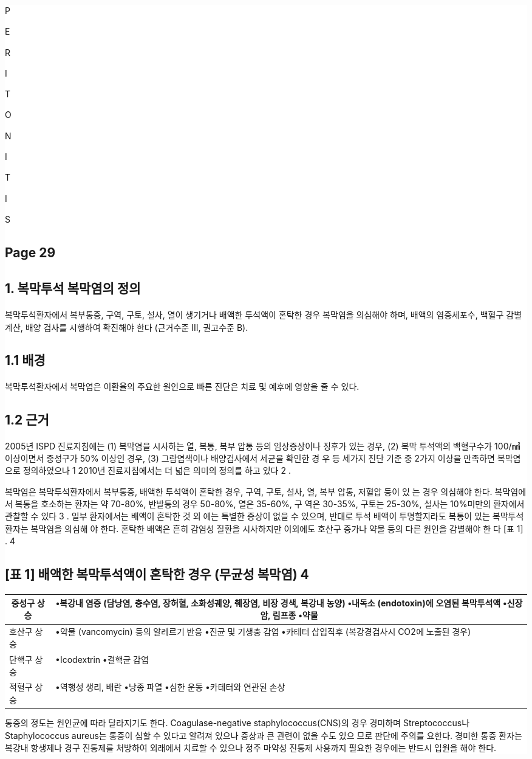 P

E

R

I

T

O

N

I

T

I

S

## Page 29

## 1. 복막투석 복막염의 정의

복막투석환자에서 복부통증, 구역, 구토, 설사, 열이 생기거나 배액한 투석액이 혼탁한 경우 복막염을 의심해야 하며, 배액의 염증세포수, 백혈구 감별 계산, 배양 검사를 시행하여 확진해야 한다 (근거수준 III, 권고수준 B).

## 1.1 배경

복막투석환자에서 복막염은 이환율의 주요한 원인으로 빠른 진단은 치료 및 예후에 영향을 줄 수 있다.

## 1.2 근거

2005년 ISPD 진료지침에는 (1) 복막염을 시사하는 열, 복통, 복부 압통 등의 임상증상이나 징후가 있는 경우, (2) 복막 투석액의 백혈구수가 100/㎣이상이면서 중성구가 50% 이상인 경우, (3) 그람염색이나 배양검사에서 세균을 확인한 경 우 등 세가지 진단 기준 중 2가지 이상을 만족하면 복막염으로 정의하였으나  1  2010년 진료지침에서는 더 넓은 의미의 정의를 하고 있다  2 .

복막염은 복막투석환자에서 복부통증, 배액한 투석액이 혼탁한 경우, 구역, 구토, 설사, 열, 복부 압통, 저혈압 등이 있 는 경우 의심해야 한다. 복막염에서 복통을 호소하는 환자는 약 70-80%, 반발통의 경우 50-80%, 열은 35-60%, 구 역은 30-35%, 구토는 25-30%, 설사는 10%미만의 환자에서 관찰할 수 있다 3 . 일부 환자에서는 배액이 혼탁한 것 외 에는 특별한 증상이 없을 수 있으며, 반대로 투석 배액이 투명할지라도 복통이 있는 복막투석 환자는 복막염을 의심해 야 한다. 혼탁한 배액은 흔히 감염성 질환을 시사하지만 이외에도 호산구 증가나 약물 등의 다른 원인을 감별해야 한 다 [표 1] . 4

## [표 1] 배액한 복막투석액이 혼탁한 경우 (무균성 복막염) 4

| 중성구 상승   | •복강내 염증 (담낭염, 충수염, 장허혈, 소화성궤양, 췌장염, 비장 경색, 복강내 농양) •내독소 (endotoxin)에 오염된 복막투석액 •신장암, 림프종 •약물   |
|---------------|---------------------------------------------------------------------------------------------------------------------------------------------------|
| 호산구 상승   | •약물 (vancomycin) 등의 알레르기 반응 •진균 및 기생충 감염 •카테터 삽입직후 (복강경검사시 CO2에 노출된 경우)                                      |
| 단핵구 상승   | •Icodextrin •결핵균 감염                                                                                                                          |
| 적혈구 상승   | •역행성 생리, 배란 •낭종 파열 •심한 운동 •카테터와 연관된 손상                                                                                    |

통증의 정도는 원인균에 따라 달라지기도 한다. Coagulase-negative staphylococcus(CNS)의 경우 경미하며 Streptococcus나 Staphylococcus aureus는 통증이 심할 수 있다고 알려져 있으나 증상과 큰 관련이 없을 수도 있으 므로 판단에 주의를 요한다. 경미한 통증 환자는 복강내 항생제나 경구 진통제를 처방하여 외래에서 치료할 수 있으나 정주 마약성 진통제 사용까지 필요한 경우에는 반드시 입원을 해야 한다.
